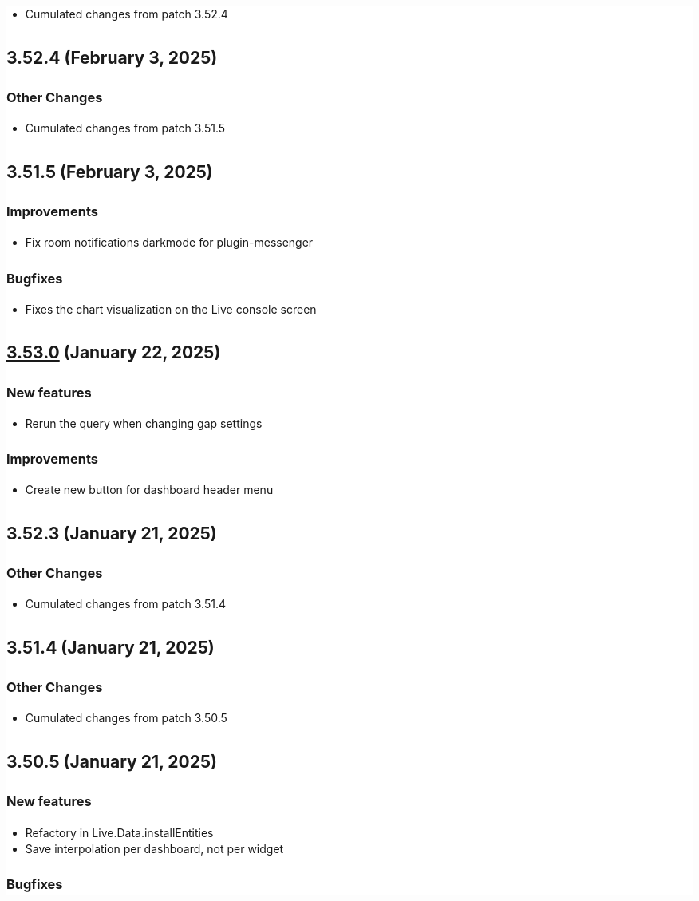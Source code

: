 * Cumulated changes from patch 3.52.4

## 3.52.4 (February 3, 2025)

### Other Changes

* Cumulated changes from patch 3.51.5

## 3.51.5 (February 3, 2025)

### Improvements

* Fix room notifications darkmode for plugin-messenger

### Bugfixes

* Fixes the chart visualization on the Live console screen

## [3.53.0](3.53.0.md) (January 22, 2025)

### New features

* Rerun the query when changing gap settings

### Improvements

* Create new button for dashboard header menu

## 3.52.3 (January 21, 2025)

### Other Changes

* Cumulated changes from patch 3.51.4

## 3.51.4 (January 21, 2025)

### Other Changes

* Cumulated changes from patch 3.50.5

## 3.50.5 (January 21, 2025)

### New features

* Refactory in Live.Data.installEntities
* Save interpolation per dashboard, not per widget

### Bugfixes
